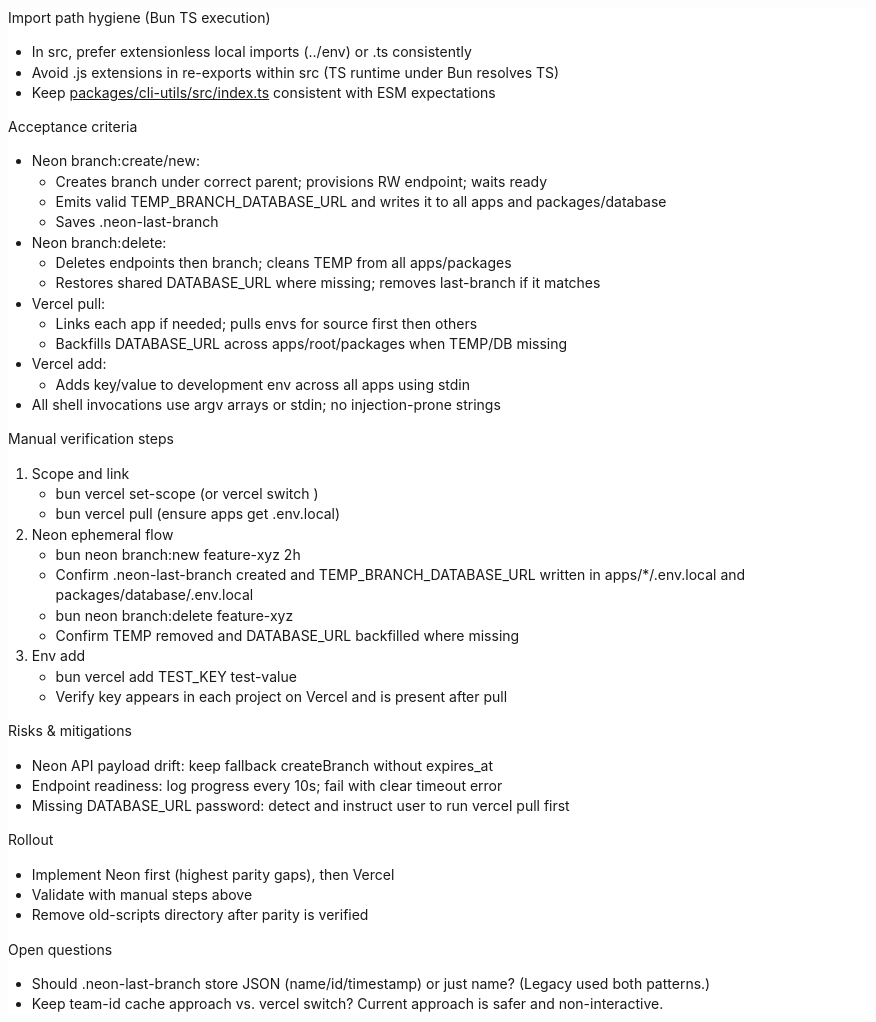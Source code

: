 Import path hygiene (Bun TS execution)

- In src, prefer extensionless local imports (../env) or .ts consistently
- Avoid .js extensions in re-exports within src (TS runtime under Bun resolves TS)
- Keep [packages/cli-utils/src/index.ts](packages/cli-utils/src/index.ts) consistent with ESM expectations

Acceptance criteria

- Neon branch:create/new:
  - Creates branch under correct parent; provisions RW endpoint; waits ready
  - Emits valid TEMP_BRANCH_DATABASE_URL and writes it to all apps and packages/database
  - Saves .neon-last-branch
- Neon branch:delete:
  - Deletes endpoints then branch; cleans TEMP from all apps/packages
  - Restores shared DATABASE_URL where missing; removes last-branch if it matches
- Vercel pull:
  - Links each app if needed; pulls envs for source first then others
  - Backfills DATABASE_URL across apps/root/packages when TEMP/DB missing
- Vercel add:
  - Adds key/value to development env across all apps using stdin
- All shell invocations use argv arrays or stdin; no injection-prone strings

Manual verification steps

1. Scope and link
   - bun vercel set-scope <team-slug> (or vercel switch <team>)
   - bun vercel pull (ensure apps get .env.local)
2. Neon ephemeral flow
   - bun neon branch:new feature-xyz 2h
   - Confirm .neon-last-branch created and TEMP_BRANCH_DATABASE_URL written in apps/\*/.env.local and packages/database/.env.local
   - bun neon branch:delete feature-xyz
   - Confirm TEMP removed and DATABASE_URL backfilled where missing
3. Env add
   - bun vercel add TEST_KEY test-value
   - Verify key appears in each project on Vercel and is present after pull

Risks & mitigations

- Neon API payload drift: keep fallback createBranch without expires_at
- Endpoint readiness: log progress every 10s; fail with clear timeout error
- Missing DATABASE_URL password: detect and instruct user to run vercel pull first

Rollout

- Implement Neon first (highest parity gaps), then Vercel
- Validate with manual steps above
- Remove old-scripts directory after parity is verified

Open questions

- Should .neon-last-branch store JSON (name/id/timestamp) or just name? (Legacy used both patterns.)
- Keep team-id cache approach vs. vercel switch? Current approach is safer and non-interactive.
